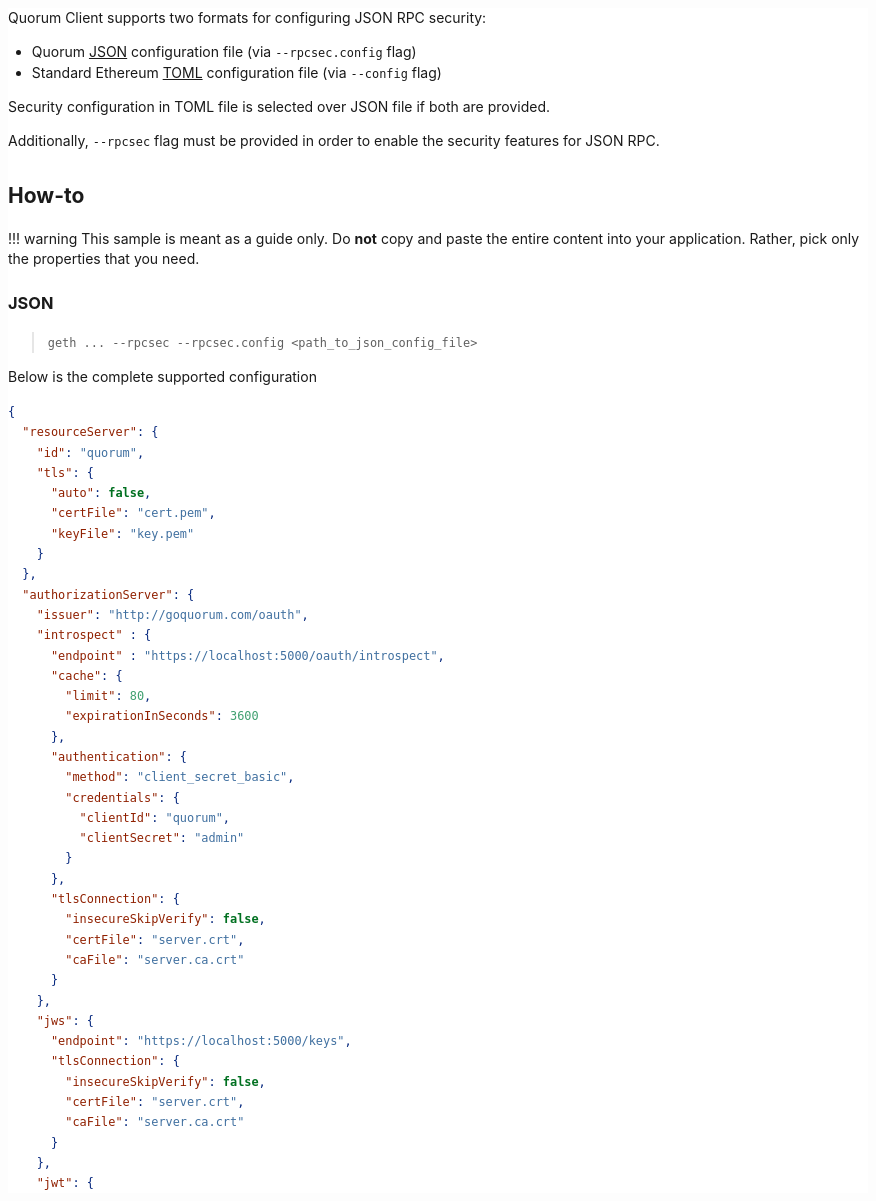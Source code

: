 Quorum Client supports two formats for configuring JSON RPC security:

- Quorum [JSON](#json-format) configuration file (via `--rpcsec.config`
  flag)
- Standard Ethereum [TOML](#toml-format) configuration file (via
  `--config` flag)

Security configuration in TOML file is selected over JSON file if both
are provided.

Additionally, `--rpcsec` flag must be provided in order to enable the
security features for JSON RPC.

## How-to

!!! warning
    This sample is meant as a guide only. Do **not** copy and
    paste the entire content into your application. Rather, pick only the
    properties that you need.

### JSON

> `geth ... --rpcsec --rpcsec.config <path_to_json_config_file>`

Below is the complete supported configuration

```json
{
  "resourceServer": {                      
    "id": "quorum",
    "tls": {
      "auto": false,
      "certFile": "cert.pem",
      "keyFile": "key.pem"
    }
  },
  "authorizationServer": {
    "issuer": "http://goquorum.com/oauth",
    "introspect" : {
      "endpoint" : "https://localhost:5000/oauth/introspect",
      "cache": {
        "limit": 80,
        "expirationInSeconds": 3600
      },
      "authentication": {
        "method": "client_secret_basic",
        "credentials": {
          "clientId": "quorum",
          "clientSecret": "admin"
        }
      },
      "tlsConnection": {
        "insecureSkipVerify": false, 
        "certFile": "server.crt",
        "caFile": "server.ca.crt"
      }
    },
    "jws": {
      "endpoint": "https://localhost:5000/keys",
      "tlsConnection": {
        "insecureSkipVerify": false, 
        "certFile": "server.crt",
        "caFile": "server.ca.crt"
      }
    },
    "jwt": {
```
